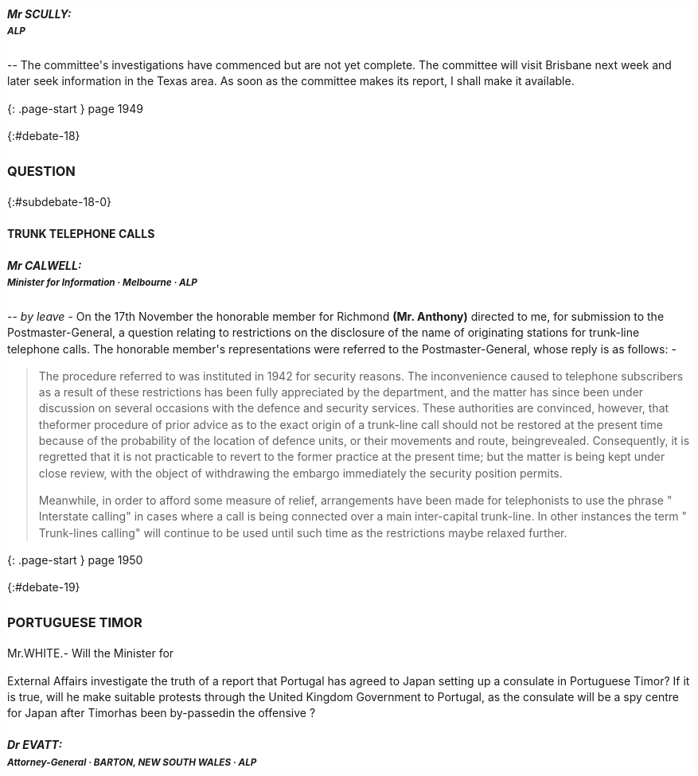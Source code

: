 ##### Mr SCULLY:<br><small class="text-muted">ALP</small>

-- The committee's investigations have commenced but are not yet complete. The committee will visit Brisbane next week and later seek information in the Texas area. As soon as the committee makes its report, I shall make it available. 

{: .page-start }
page 1949

{:#debate-18}
### QUESTION

{:#subdebate-18-0}
#### TRUNK TELEPHONE CALLS

##### Mr CALWELL:<br><small class="text-muted">Minister for Information &middot; Melbourne &middot; ALP</small>

--  *by leave*  - On the 17th November the honorable member for Richmond  **(Mr. Anthony)**  directed to me, for submission to the Postmaster-General, a question relating to restrictions on the disclosure of the name of originating stations for trunk-line telephone calls. The honorable member's representations were referred to the Postmaster-General, whose reply is as follows: - 

  >The procedure referred to was instituted in 1942 for security reasons. The inconvenience caused to telephone subscribers as a result of these restrictions has been fully appreciated by the department, and the matter has since been under discussion on several occasions with the defence and security services. These authorities are convinced, however, that theformer procedure of prior advice as to the exact origin of a trunk-line call should not be restored at the present time because of the probability of the location of defence units, or their movements and route, beingrevealed. Consequently, it is regretted that it is not practicable to revert to the former practice at the present time; but the matter is being kept under close review, with the object of withdrawing the embargo immediately the security position permits. 
  >
  >Meanwhile, in order to afford some measure of relief, arrangements have been made for telephonists to use the phrase " Interstate calling" in cases where a call is being connected over a main inter-capital trunk-line. In other instances the term " Trunk-lines calling" will continue to be used until such time as the restrictions maybe relaxed further. 

{: .page-start }
page 1950

{:#debate-19}
### PORTUGUESE TIMOR

Mr.WHITE.- Will the Minister for 

External Affairs investigate the truth of a report that Portugal has agreed to Japan setting up a consulate in Portuguese Timor? If it is true, will he make suitable protests through the United Kingdom Government to Portugal, as the consulate will be a spy centre for Japan after Timorhas been by-passedin the offensive ? 

##### Dr EVATT:<br><small class="text-muted">Attorney-General &middot; BARTON, NEW SOUTH WALES &middot; ALP</small>
